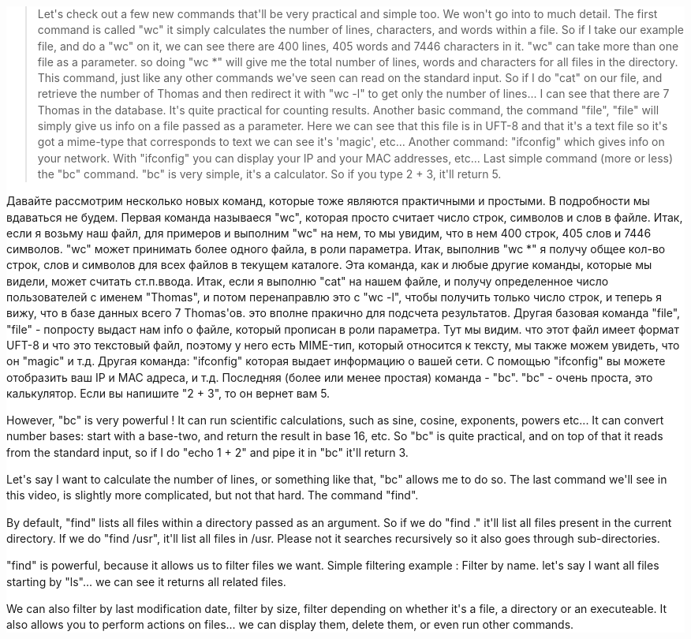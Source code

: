 > Let's check out a few new commands that'll be very practical and simple too. We won't go into to much detail. The first command is called "wc" it simply calculates the number of lines, characters, and words within a file. So if I take our example file, and do a "wc" on it, we can see there are 400 lines, 405 words and 7446 characters in it. "wc" can take more than one file as a parameter. so doing "wc *" will give me the total number of lines, words and characters for all files in the directory. This command, just like any other commands we've seen can read on the standard input. So if I do "cat" on our file, and retrieve the number of Thomas and then redirect it with "wc -l" to get only the number of lines... I can see that there are 7 Thomas in the database. It's quite practical for counting results. Another basic command, the command "file", "file" will simply give us info on a file passed as a parameter. Here we can see that this file is in UFT-8 and that it's a text file so it's got a mime-type that corresponds to text we can see it's 'magic', etc... Another command: "ifconfig" which gives info on your network. With "ifconfig" you can display your IP and your MAC addresses, etc... Last simple command (more or less) the "bc" command. "bc" is very simple, it's a calculator. So if you type 2 + 3, it'll return 5.

Давайте рассмотрим несколько новых команд, которые тоже являются практичными и простыми. В подробности мы вдаваться не будем. Первая команда называеся "wc", которая просто считает число строк, символов и слов в файле.
Итак, если я возьму наш файл, для примеров и выполним "wc" на нем, то мы увидим, что в нем 400 строк, 405 слов и 7446 символов.
"wc" может принимать более одного файла, в роли параметра. Итак, выполнив "wc *" я получу общее кол-во строк, слов и символов для всех файлов в текущем каталоге.
Эта команда, как и любые другие команды, которые мы видели, может считать ст.п.ввода. Итак, если я выполню "cat" на нашем файле, и получу определенное число пользователей с именем "Thomas", и потом перенаправлю это с "wc -l", чтобы получить только число строк, и теперь я вижу, что в базе данных всего 7 Thomas'ов.
это вполне пракично для подсчета результатов. Другая базовая команда "file", "file" - попросту выдаст нам info о файле, который прописан в роли параметра.
Тут мы видим. что этот файл имеет формат UFT-8 и что это текстовый файл, поэтому у него есть MIME-тип, который относится к тексту, мы также можем увидеть, что он "magic" и т.д.
Другая команда: "ifconfig" которая выдает информацию о вашей сети. С помощью "ifconfig" вы можете отобразить ваш IP и MAC адреса, и т.д.
Последняя (более или менее простая) команда - "bc". "bc" - очень проста, это калькулятор. Если вы напишите "2 + 3", то он вернет вам 5.



However, "bc" is very powerful ! It can run scientific calculations, such as sine, cosine, exponents, powers etc... It can convert number bases: start with a base-two, and return the result in base 16, etc. So "bc" is quite practical, and on top of that it reads from the standard input, so if I do "echo 1 + 2" and pipe it in "bc" it'll return 3.

Let's say I want to calculate the number of lines, or something like that, "bc" allows me to do so. The last command we'll see in this video, is slightly more complicated, but not that hard. The command "find".

By default, "find" lists all files within a directory passed as an argument. So if we do "find ." it'll list all files present in the current directory. If we do "find /usr", it'll list all files in /usr. Please not it searches recursively so it also goes through sub-directories.

"find" is powerful, because it allows us to filter files we want. Simple filtering example : Filter by name. let's say I want all files starting by "ls"... we can see it returns all related files.

We can also filter by last modification date, filter by size, filter depending on whether it's a file, a directory or an executeable. It also allows you to perform actions on files... we can display them, delete them, or even run other commands.
